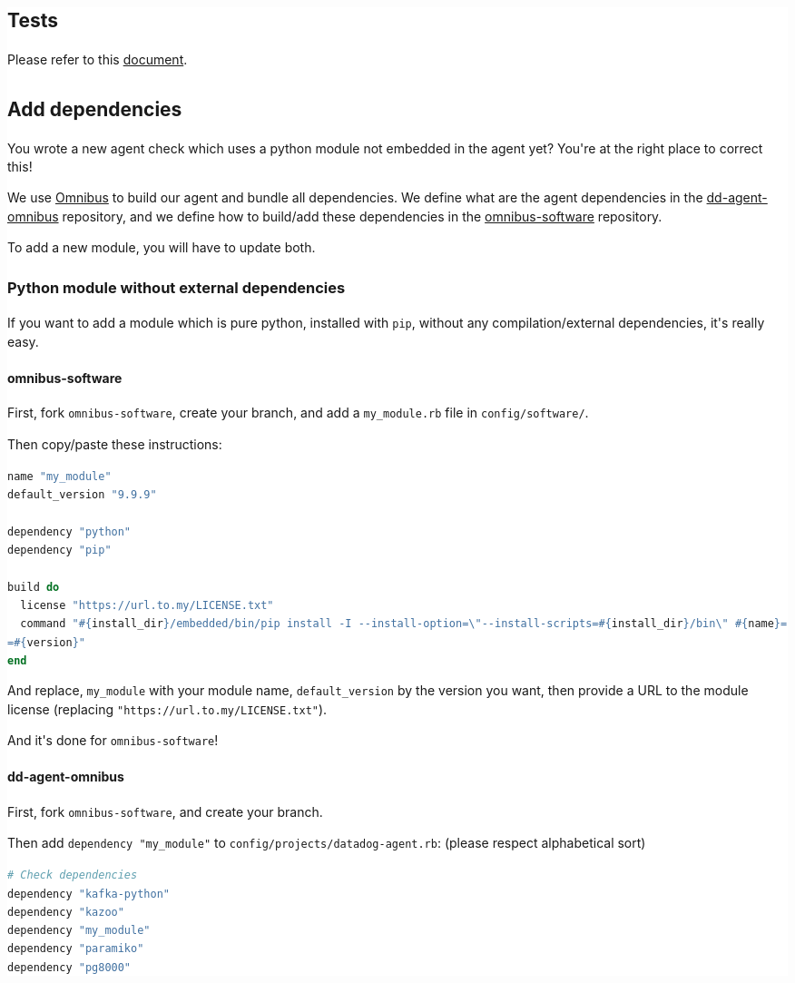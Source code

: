 ## Tests

Please refer to this [document](tests/README.md).

## Add dependencies

You wrote a new agent check which uses a python module not embedded in the agent yet? You're at the right place to correct this!

We use [Omnibus](https://github.com/chef/omnibus) to build our agent and bundle all dependencies.
We define what are the agent dependencies in the [dd-agent-omnibus](https://github.com/DataDog/dd-agent-omnibus) repository, and we define how to build/add these dependencies in the [omnibus-software](https://github.com/DataDog/omnibus-software) repository.

To add a new module, you will have to update both.


### Python module without external dependencies

If you want to add a module which is pure python, installed with `pip`, without any compilation/external dependencies, it's really easy.

#### omnibus-software

First, fork `omnibus-software`, create your branch, and add a `my_module.rb` file in `config/software/`.

Then copy/paste these instructions:
```ruby
name "my_module"
default_version "9.9.9"

dependency "python"
dependency "pip"

build do
  license "https://url.to.my/LICENSE.txt"
  command "#{install_dir}/embedded/bin/pip install -I --install-option=\"--install-scripts=#{install_dir}/bin\" #{name}==#{version}"
end
```

And replace, `my_module` with your module name, `default_version` by the version you want, then provide a URL to the module license (replacing `"https://url.to.my/LICENSE.txt"`).

And it's done for `omnibus-software`!

#### dd-agent-omnibus

First, fork `omnibus-software`, and create your branch.

Then add `dependency "my_module"` to `config/projects/datadog-agent.rb`: (please respect alphabetical sort)
```ruby
# Check dependencies
dependency "kafka-python"
dependency "kazoo"
dependency "my_module"
dependency "paramiko"
dependency "pg8000"
```
